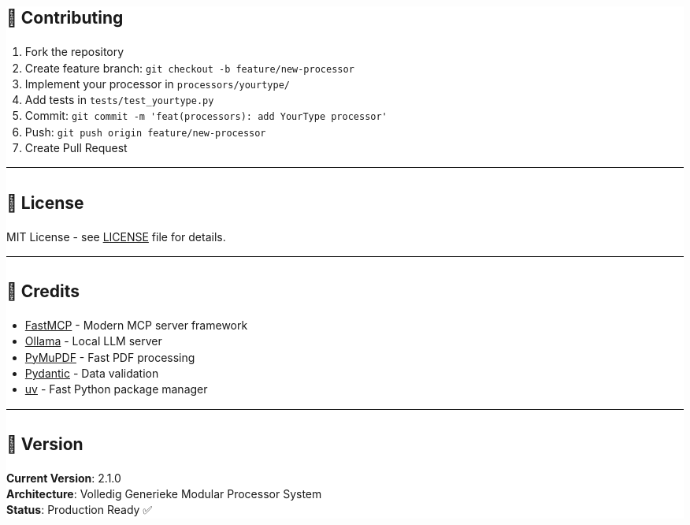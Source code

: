 
## 🤝 Contributing

1. Fork the repository
2. Create feature branch: `git checkout -b feature/new-processor`
3. Implement your processor in `processors/yourtype/`
4. Add tests in `tests/test_yourtype.py`
5. Commit: `git commit -m 'feat(processors): add YourType processor'`
6. Push: `git push origin feature/new-processor`
7. Create Pull Request

---

## 📝 License

MIT License - see [LICENSE](LICENSE) file for details.

---

## 🙏 Credits

- [FastMCP](https://github.com/fastmcp/fastmcp) - Modern MCP server framework
- [Ollama](https://ollama.ai/) - Local LLM server
- [PyMuPDF](https://pymupdf.readthedocs.io/) - Fast PDF processing
- [Pydantic](https://docs.pydantic.dev/) - Data validation
- [uv](https://docs.astral.sh/uv/) - Fast Python package manager

---

## 🎯 Version

**Current Version**: 2.1.0  
**Architecture**: Volledig Generieke Modular Processor System  
**Status**: Production Ready ✅
